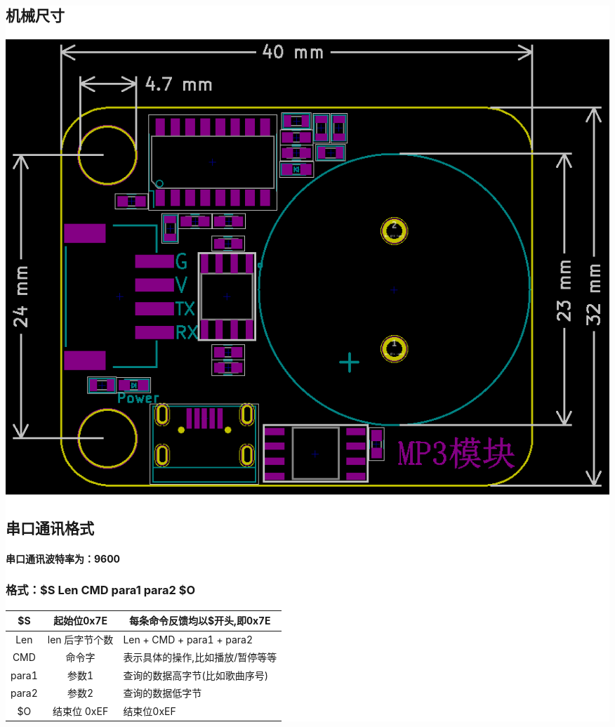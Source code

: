 ## 机械尺寸

![MP3 module size](MP3_module/MP3.png)

## 串口通讯格式

**串口通讯波特率为：9600**

###  格式：$S Len CMD para1 para2 $O  

| $S |     起始位0x7E     |每条命令反馈均以$开头,即0x7E|
| :------: | :----------: | ------------ |
|    Len     | len 后字节个数 |Len + CMD + para1 + para2|
|    CMD     |      命令字      |表示具体的操作,比如播放/暂停等等|
|    para1    |     参数1      |查询的数据高字节(比如歌曲序号)|
|    para2    | 参数2 |查询的数据低字节|
|     $O    | 结束位 0xEF |结束位0xEF|
